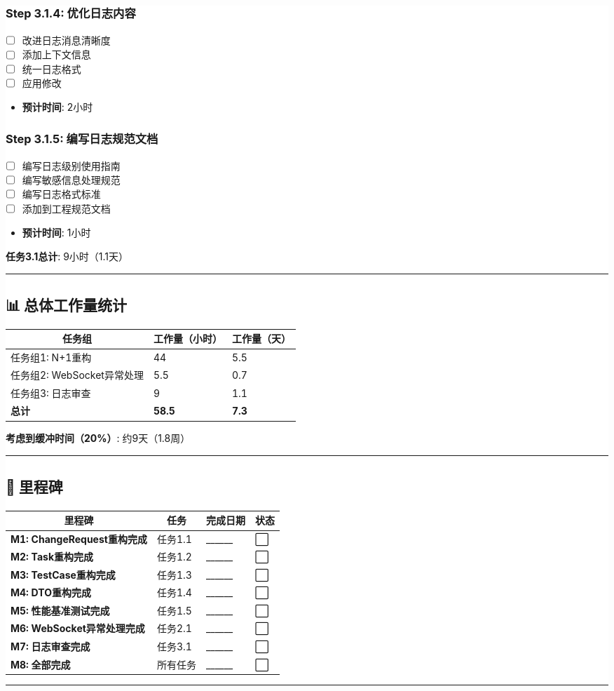 ### Step 3.1.4: 优化日志内容
- [ ] 改进日志消息清晰度
- [ ] 添加上下文信息
- [ ] 统一日志格式
- [ ] 应用修改
- **预计时间**: 2小时

### Step 3.1.5: 编写日志规范文档
- [ ] 编写日志级别使用指南
- [ ] 编写敏感信息处理规范
- [ ] 编写日志格式标准
- [ ] 添加到工程规范文档
- **预计时间**: 1小时

**任务3.1总计**: 9小时（1.1天）

---

## 📊 总体工作量统计

| 任务组 | 工作量（小时） | 工作量（天） |
|--------|--------------|------------|
| 任务组1: N+1重构 | 44 | 5.5 |
| 任务组2: WebSocket异常处理 | 5.5 | 0.7 |
| 任务组3: 日志审查 | 9 | 1.1 |
| **总计** | **58.5** | **7.3** |

**考虑到缓冲时间（20%）**: 约9天（1.8周）

---

## 🎯 里程碑

| 里程碑 | 任务 | 完成日期 | 状态 |
|--------|------|---------|------|
| **M1: ChangeRequest重构完成** | 任务1.1 | ______ | ⬜ |
| **M2: Task重构完成** | 任务1.2 | ______ | ⬜ |
| **M3: TestCase重构完成** | 任务1.3 | ______ | ⬜ |
| **M4: DTO重构完成** | 任务1.4 | ______ | ⬜ |
| **M5: 性能基准测试完成** | 任务1.5 | ______ | ⬜ |
| **M6: WebSocket异常处理完成** | 任务2.1 | ______ | ⬜ |
| **M7: 日志审查完成** | 任务3.1 | ______ | ⬜ |
| **M8: 全部完成** | 所有任务 | ______ | ⬜ |

---